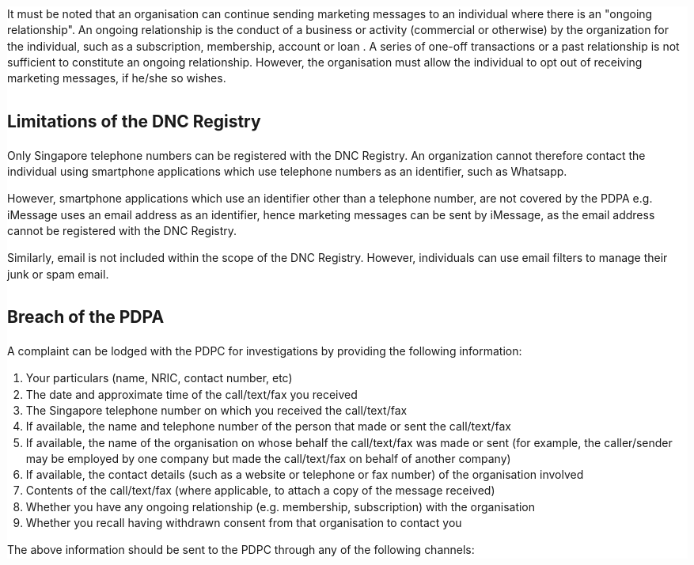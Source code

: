 It must be noted that an organisation can continue sending marketing
messages to an individual where there is an "ongoing relationship". An
ongoing relationship is the conduct of a business or activity
(commercial or otherwise) by the organization for the individual, such
as a subscription, membership, account or loan . A series of one-off
transactions or a past relationship is not sufficient to constitute an
ongoing relationship. However, the organisation must allow the
individual to opt out of receiving marketing messages, if he/she so
wishes.

Limitations of the DNC Registry
-------------------------------

Only Singapore telephone numbers can be registered with the DNC
Registry. An organization cannot therefore contact the individual using
smartphone applications which use telephone numbers as an identifier,
such as Whatsapp.

However, smartphone applications which use an identifier other than a
telephone number, are not covered by the PDPA e.g. iMessage uses an
email address as an identifier, hence marketing messages can be sent by
iMessage, as the email address cannot be registered with the DNC
Registry.

Similarly, email is not included within the scope of the DNC Registry.
However, individuals can use email filters to manage their junk or spam
email.

Breach of the PDPA
------------------

A complaint can be lodged with the PDPC for investigations by providing
the following information:

1.  Your particulars (name, NRIC, contact number, etc)
2.  The date and approximate time of the call/text/fax you received
3.  The Singapore telephone number on which you received the
    call/text/fax
4.  If available, the name and telephone number of the person that made
    or sent the call/text/fax
5.  If available, the name of the organisation on whose behalf the
    call/text/fax was made or sent (for example, the caller/sender may
    be employed by one company but made the call/text/fax on behalf of
    another company)
6.  If available, the contact details (such as a website or telephone or
    fax number) of the organisation involved
7.  Contents of the call/text/fax (where applicable, to attach a copy of
    the message received)
8.  Whether you have any ongoing relationship (e.g. membership,
    subscription) with the organisation
9.  Whether you recall having withdrawn consent from that organisation
    to contact you

The above information should be sent to the PDPC through any of the
following channels:
